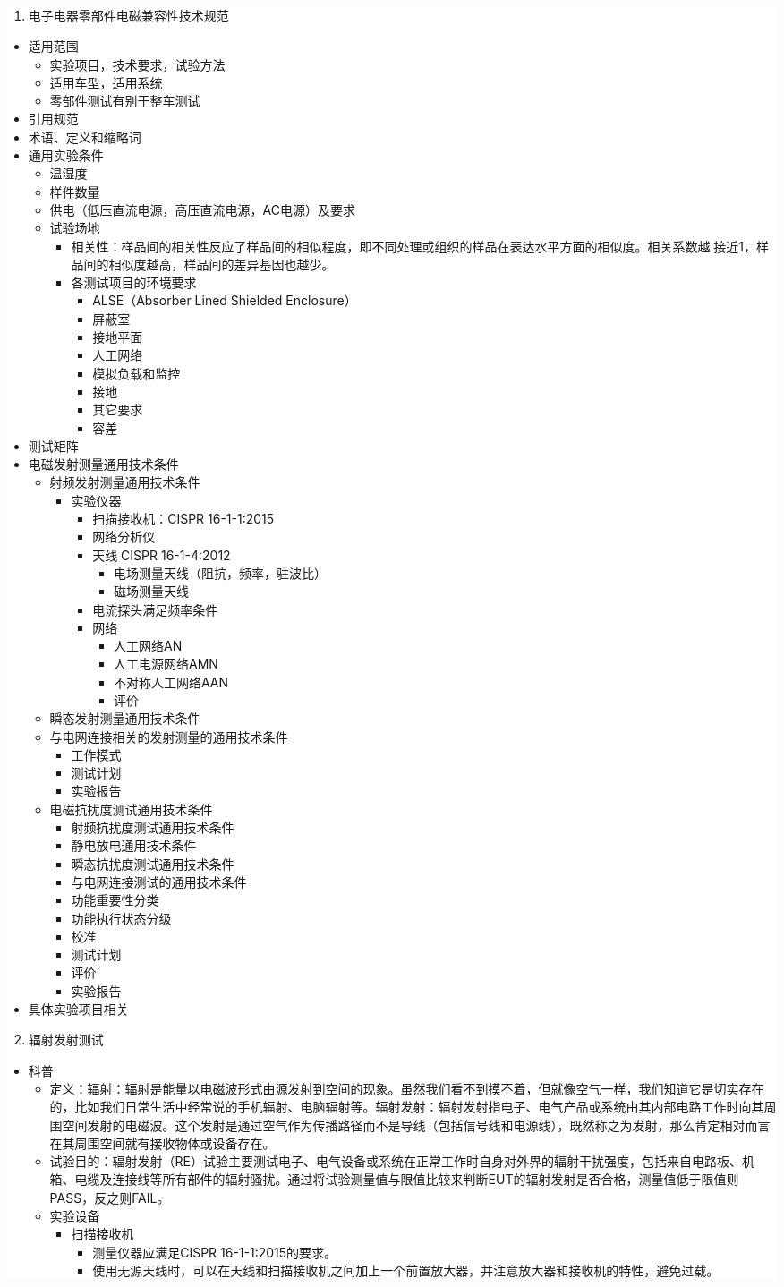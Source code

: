 1. 电子电器零部件电磁兼容性技术规范   
- 适用范围   
  - 实验项目，技术要求，试验方法   
  - 适用车型，适用系统   
  - 零部件测试有别于整车测试   
- 引用规范
- 术语、定义和缩略词   
- 通用实验条件  
  - 温湿度
  - 样件数量  
  - 供电（低压直流电源，高压直流电源，AC电源）及要求    
  - 试验场地   
    - 相关性：样品间的相关性反应了样品间的相似程度，即不同处理或组织的样品在表达水平方面的相似度。相关系数越 接近1，样品间的相似度越高，样品间的差异基因也越少。   
	- 各测试项目的环境要求    
	  - ALSE（Absorber Lined Shielded Enclosure）
	  - 屏蔽室
	  - 接地平面
	  - 人工网络
	  - 模拟负载和监控
	  - 接地
	  - 其它要求
	  - 容差
- 测试矩阵   
- 电磁发射测量通用技术条件
  - 射频发射测量通用技术条件
    - 实验仪器
	  - 扫描接收机：CISPR 16-1-1:2015
	  - 网络分析仪
	  - 天线 CISPR 16-1-4:2012
	    - 电场测量天线（阻抗，频率，驻波比）
		- 磁场测量天线  
	  - 电流探头满足频率条件
	  - 网络
	    - 人工网络AN
		- 人工电源网络AMN
		- 不对称人工网络AAN
		- 评价
  - 瞬态发射测量通用技术条件
  - 与电网连接相关的发射测量的通用技术条件
    - 工作模式
    - 测试计划
    - 实验报告
  - 电磁抗扰度测试通用技术条件   
    - 射频抗扰度测试通用技术条件
	- 静电放电通用技术条件   
	- 瞬态抗扰度测试通用技术条件  
	- 与电网连接测试的通用技术条件  
	- 功能重要性分类
	- 功能执行状态分级
	- 校准
	- 测试计划
	- 评价
	- 实验报告
- 具体实验项目相关
2. 辐射发射测试     
- 科普   
  - 定义：辐射：辐射是能量以电磁波形式由源发射到空间的现象。虽然我们看不到摸不着，但就像空气一样，我们知道它是切实存在的，比如我们日常生活中经常说的手机辐射、电脑辐射等。辐射发射：辐射发射指电子、电气产品或系统由其内部电路工作时向其周围空间发射的电磁波。这个发射是通过空气作为传播路径而不是导线（包括信号线和电源线），既然称之为发射，那么肯定相对而言在其周围空间就有接收物体或设备存在。   
  - 试验目的：辐射发射（RE）试验主要测试电子、电气设备或系统在正常工作时自身对外界的辐射干扰强度，包括来自电路板、机箱、电缆及连接线等所有部件的辐射骚扰。通过将试验测量值与限值比较来判断EUT的辐射发射是否合格，测量值低于限值则PASS，反之则FAIL。     
  - 实验设备
    - 扫描接收机
	  - 测量仪器应满足CISPR 16-1-1:2015的要求。  
	  - 使用无源天线时，可以在天线和扫描接收机之间加上一个前置放大器，并注意放大器和接收机的特性，避免过载。   